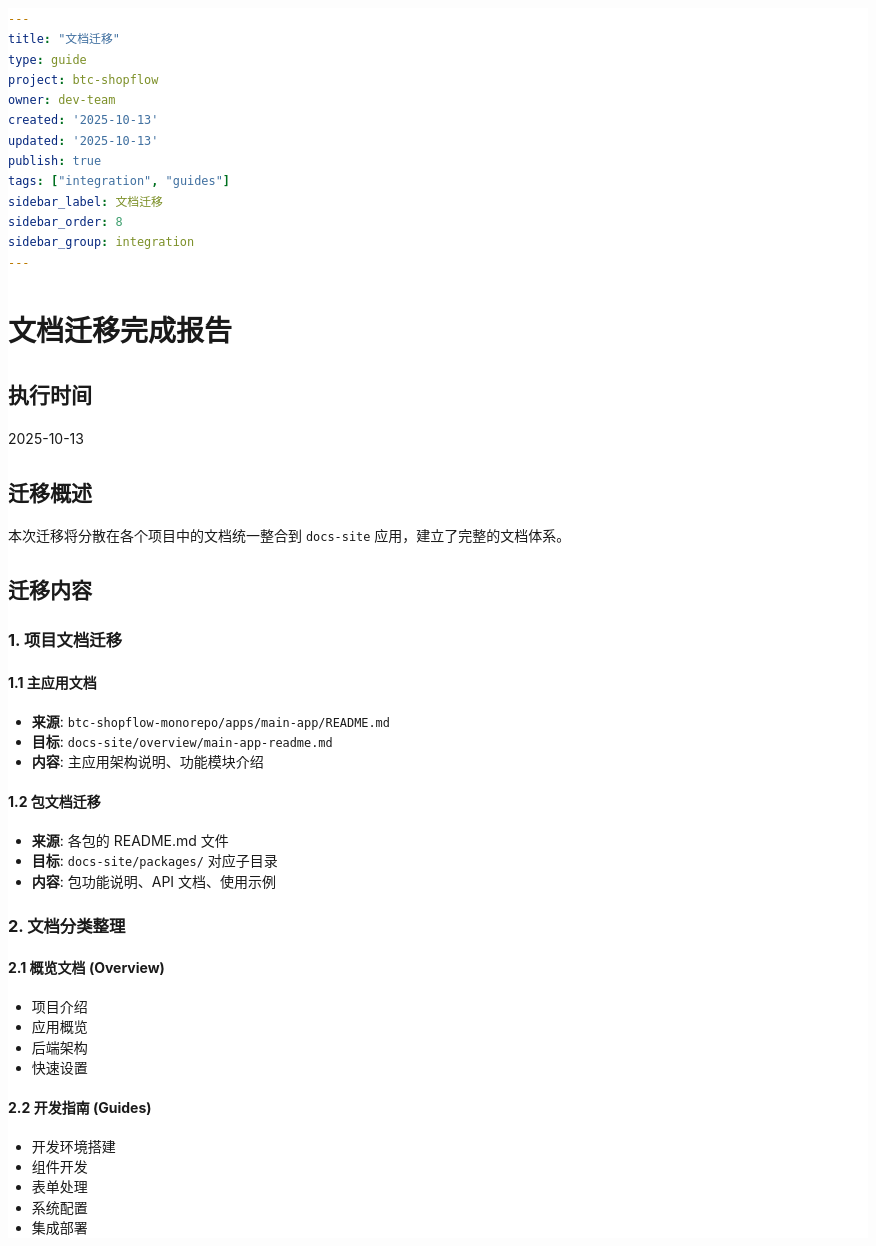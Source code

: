 ```yaml
---
title: "文档迁移"
type: guide
project: btc-shopflow
owner: dev-team
created: '2025-10-13'
updated: '2025-10-13'
publish: true
tags: ["integration", "guides"]
sidebar_label: 文档迁移
sidebar_order: 8
sidebar_group: integration
---
```


# 文档迁移完成报告

## 执行时间

2025-10-13

## 迁移概述

本次迁移将分散在各个项目中的文档统一整合到 `docs-site` 应用，建立了完整的文档体系。

## 迁移内容

### 1. 项目文档迁移

#### 1.1 主应用文档
- **来源**: `btc-shopflow-monorepo/apps/main-app/README.md`
- **目标**: `docs-site/overview/main-app-readme.md`
- **内容**: 主应用架构说明、功能模块介绍

#### 1.2 包文档迁移
- **来源**: 各包的 README.md 文件
- **目标**: `docs-site/packages/` 对应子目录
- **内容**: 包功能说明、API 文档、使用示例

### 2. 文档分类整理

#### 2.1 概览文档 (Overview)
- 项目介绍
- 应用概览
- 后端架构
- 快速设置

#### 2.2 开发指南 (Guides)
- 开发环境搭建
- 组件开发
- 表单处理
- 系统配置
- 集成部署
